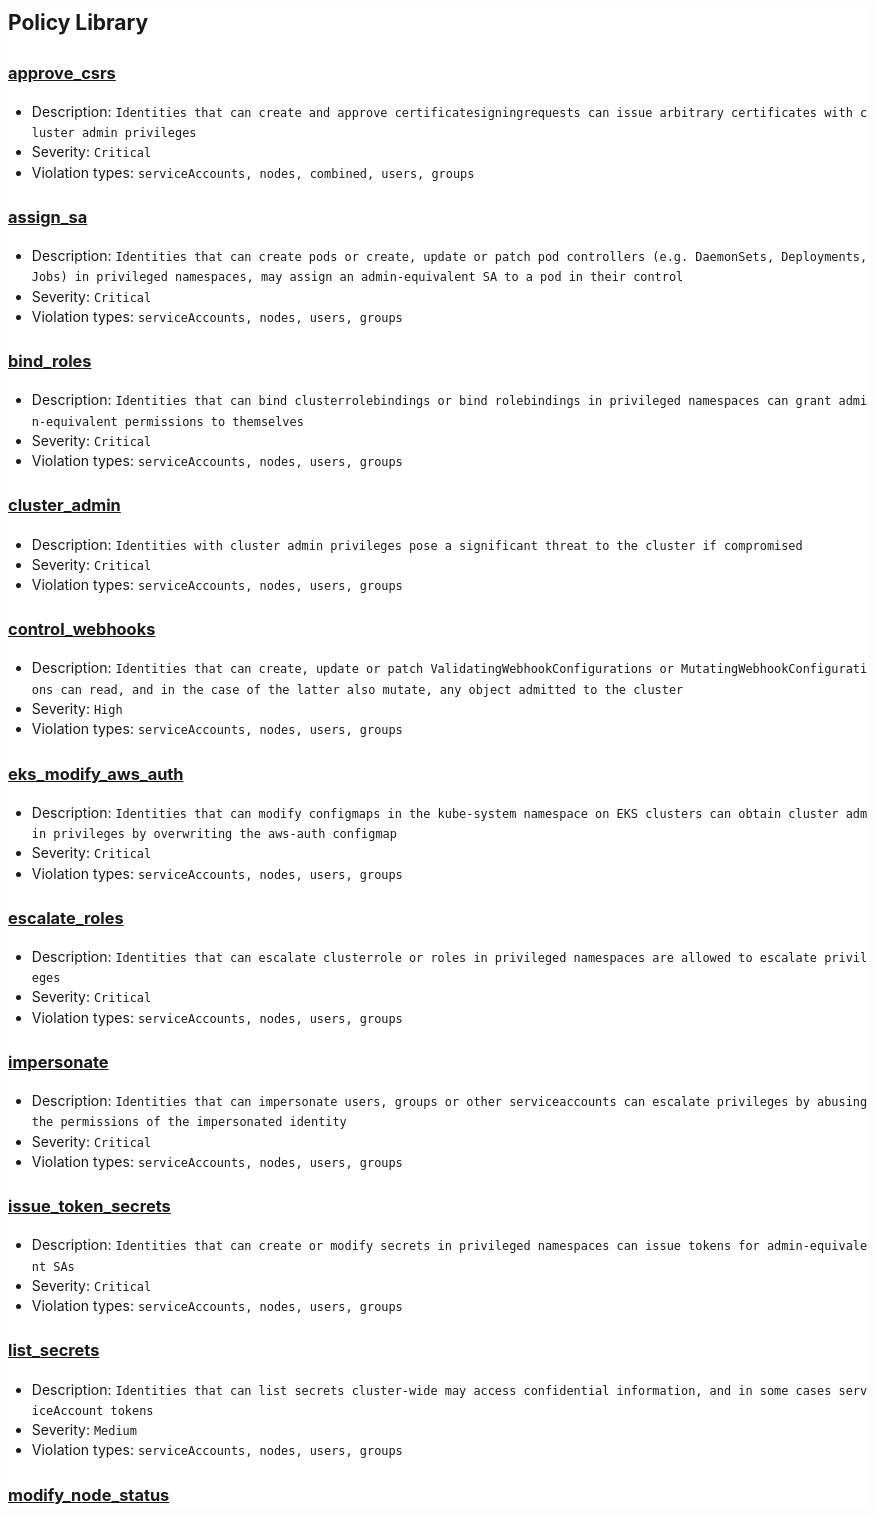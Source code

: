## Policy Library
### [approve_csrs](../lib/approve_csrs.rego)
- Description: `Identities that can create and approve certificatesigningrequests can issue arbitrary certificates with cluster admin privileges`
- Severity: `Critical`
- Violation types: `serviceAccounts, nodes, combined, users, groups`
### [assign_sa](../lib/assign_sa.rego)
- Description: `Identities that can create pods or create, update or patch pod controllers (e.g. DaemonSets, Deployments, Jobs) in privileged namespaces, may assign an admin-equivalent SA to a pod in their control`
- Severity: `Critical`
- Violation types: `serviceAccounts, nodes, users, groups`
### [bind_roles](../lib/bind_roles.rego)
- Description: `Identities that can bind clusterrolebindings or bind rolebindings in privileged namespaces can grant admin-equivalent permissions to themselves`
- Severity: `Critical`
- Violation types: `serviceAccounts, nodes, users, groups`
### [cluster_admin](../lib/cluster_admin.rego)
- Description: `Identities with cluster admin privileges pose a significant threat to the cluster if compromised`
- Severity: `Critical`
- Violation types: `serviceAccounts, nodes, users, groups`
### [control_webhooks](../lib/control_webhooks.rego)
- Description: `Identities that can create, update or patch ValidatingWebhookConfigurations or MutatingWebhookConfigurations can read, and in the case of the latter also mutate, any object admitted to the cluster`
- Severity: `High`
- Violation types: `serviceAccounts, nodes, users, groups`
### [eks_modify_aws_auth](../lib/eks_modify_aws_auth.rego)
- Description: `Identities that can modify configmaps in the kube-system namespace on EKS clusters can obtain cluster admin privileges by overwriting the aws-auth configmap`
- Severity: `Critical`
- Violation types: `serviceAccounts, nodes, users, groups`
### [escalate_roles](../lib/escalate_roles.rego)
- Description: `Identities that can escalate clusterrole or roles in privileged namespaces are allowed to escalate privileges`
- Severity: `Critical`
- Violation types: `serviceAccounts, nodes, users, groups`
### [impersonate](../lib/impersonate.rego)
- Description: `Identities that can impersonate users, groups or other serviceaccounts can escalate privileges by abusing the permissions of the impersonated identity`
- Severity: `Critical`
- Violation types: `serviceAccounts, nodes, users, groups`
### [issue_token_secrets](../lib/issue_token_secrets.rego)
- Description: `Identities that can create or modify secrets in privileged namespaces can issue tokens for admin-equivalent SAs`
- Severity: `Critical`
- Violation types: `serviceAccounts, nodes, users, groups`
### [list_secrets](../lib/list_secrets.rego)
- Description: `Identities that can list secrets cluster-wide may access confidential information, and in some cases serviceAccount tokens`
- Severity: `Medium`
- Violation types: `serviceAccounts, nodes, users, groups`
### [modify_node_status](../lib/modify_node_status.rego)